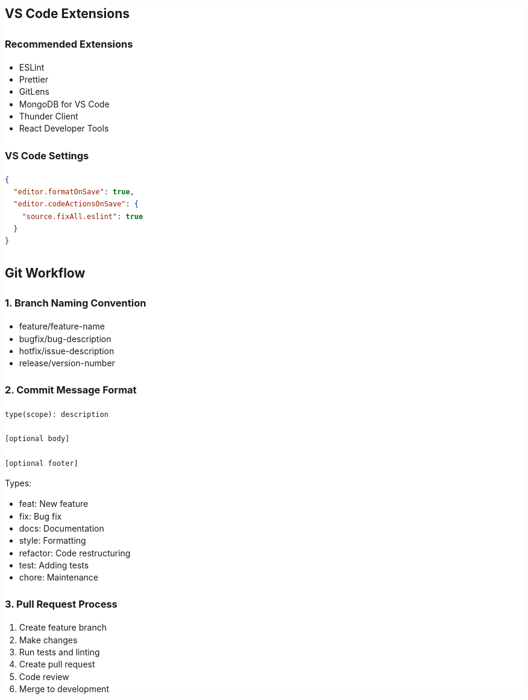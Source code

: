 ## VS Code Extensions

### Recommended Extensions
- ESLint
- Prettier
- GitLens
- MongoDB for VS Code
- Thunder Client
- React Developer Tools

### VS Code Settings
```json
{
  "editor.formatOnSave": true,
  "editor.codeActionsOnSave": {
    "source.fixAll.eslint": true
  }
}
```

## Git Workflow

### 1. Branch Naming Convention
- feature/feature-name
- bugfix/bug-description
- hotfix/issue-description
- release/version-number

### 2. Commit Message Format
```
type(scope): description

[optional body]

[optional footer]
```

Types:
- feat: New feature
- fix: Bug fix
- docs: Documentation
- style: Formatting
- refactor: Code restructuring
- test: Adding tests
- chore: Maintenance

### 3. Pull Request Process
1. Create feature branch
2. Make changes
3. Run tests and linting
4. Create pull request
5. Code review
6. Merge to development
